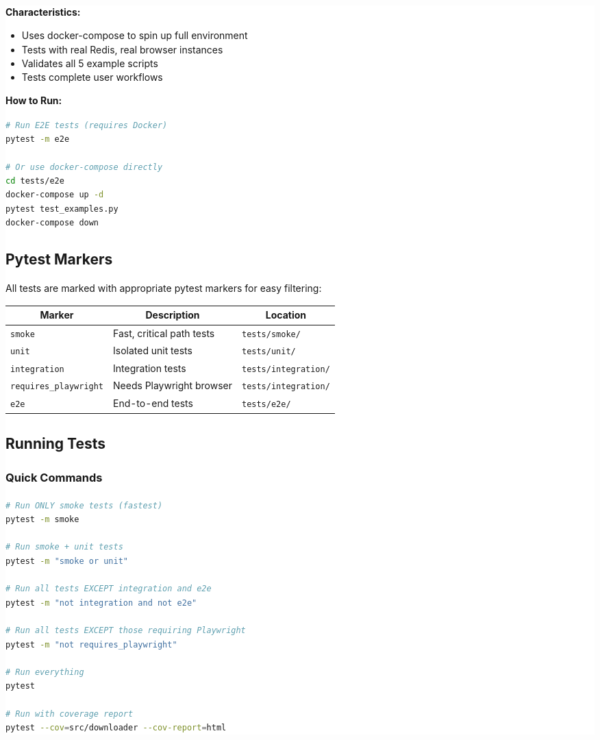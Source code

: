 **Characteristics:**
- Uses docker-compose to spin up full environment
- Tests with real Redis, real browser instances
- Validates all 5 example scripts
- Tests complete user workflows

**How to Run:**
```bash
# Run E2E tests (requires Docker)
pytest -m e2e

# Or use docker-compose directly
cd tests/e2e
docker-compose up -d
pytest test_examples.py
docker-compose down
```

## Pytest Markers

All tests are marked with appropriate pytest markers for easy filtering:

| Marker | Description | Location |
|--------|-------------|----------|
| `smoke` | Fast, critical path tests | `tests/smoke/` |
| `unit` | Isolated unit tests | `tests/unit/` |
| `integration` | Integration tests | `tests/integration/` |
| `requires_playwright` | Needs Playwright browser | `tests/integration/` |
| `e2e` | End-to-end tests | `tests/e2e/` |

## Running Tests

### Quick Commands

```bash
# Run ONLY smoke tests (fastest)
pytest -m smoke

# Run smoke + unit tests
pytest -m "smoke or unit"

# Run all tests EXCEPT integration and e2e
pytest -m "not integration and not e2e"

# Run all tests EXCEPT those requiring Playwright
pytest -m "not requires_playwright"

# Run everything
pytest

# Run with coverage report
pytest --cov=src/downloader --cov-report=html
```
